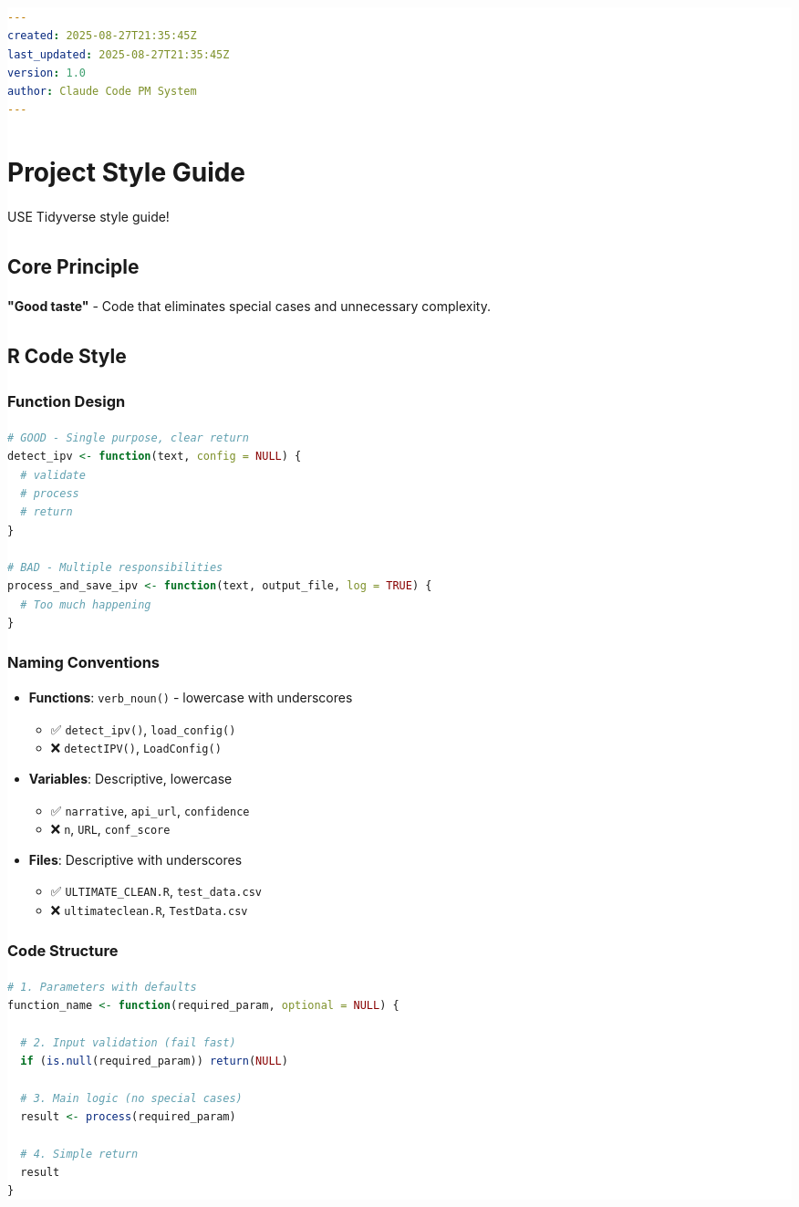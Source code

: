 ```yaml
---
created: 2025-08-27T21:35:45Z
last_updated: 2025-08-27T21:35:45Z
version: 1.0
author: Claude Code PM System
---
```


# Project Style Guide

USE Tidyverse style guide! 

## Core Principle
**"Good taste"** - Code that eliminates special cases and unnecessary complexity.

## R Code Style

### Function Design
```r
# GOOD - Single purpose, clear return
detect_ipv <- function(text, config = NULL) {
  # validate
  # process
  # return
}

# BAD - Multiple responsibilities
process_and_save_ipv <- function(text, output_file, log = TRUE) {
  # Too much happening
}
```

### Naming Conventions
- **Functions**: `verb_noun()` - lowercase with underscores
  - ✅ `detect_ipv()`, `load_config()`
  - ❌ `detectIPV()`, `LoadConfig()`

- **Variables**: Descriptive, lowercase
  - ✅ `narrative`, `api_url`, `confidence`
  - ❌ `n`, `URL`, `conf_score`

- **Files**: Descriptive with underscores
  - ✅ `ULTIMATE_CLEAN.R`, `test_data.csv`
  - ❌ `ultimateclean.R`, `TestData.csv`

### Code Structure
```r
# 1. Parameters with defaults
function_name <- function(required_param, optional = NULL) {
  
  # 2. Input validation (fail fast)
  if (is.null(required_param)) return(NULL)
  
  # 3. Main logic (no special cases)
  result <- process(required_param)
  
  # 4. Simple return
  result
}
```
